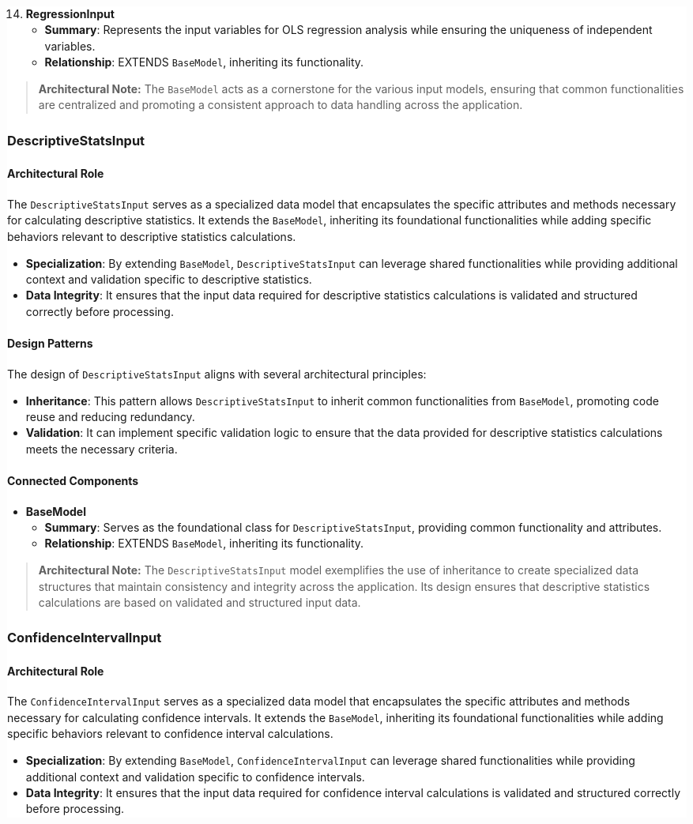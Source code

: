 14. **RegressionInput**
    - **Summary**: Represents the input variables for OLS regression analysis while ensuring the uniqueness of independent variables.
    - **Relationship**: EXTENDS `BaseModel`, inheriting its functionality.

> **Architectural Note:** The `BaseModel` acts as a cornerstone for the various input models, ensuring that common functionalities are centralized and promoting a consistent approach to data handling across the application.

### DescriptiveStatsInput

#### Architectural Role
The `DescriptiveStatsInput` serves as a specialized data model that encapsulates the specific attributes and methods necessary for calculating descriptive statistics. It extends the `BaseModel`, inheriting its foundational functionalities while adding specific behaviors relevant to descriptive statistics calculations.

- **Specialization**: By extending `BaseModel`, `DescriptiveStatsInput` can leverage shared functionalities while providing additional context and validation specific to descriptive statistics.
- **Data Integrity**: It ensures that the input data required for descriptive statistics calculations is validated and structured correctly before processing.

#### Design Patterns
The design of `DescriptiveStatsInput` aligns with several architectural principles:

- **Inheritance**: This pattern allows `DescriptiveStatsInput` to inherit common functionalities from `BaseModel`, promoting code reuse and reducing redundancy.
- **Validation**: It can implement specific validation logic to ensure that the data provided for descriptive statistics calculations meets the necessary criteria.

#### Connected Components
- **BaseModel**
  - **Summary**: Serves as the foundational class for `DescriptiveStatsInput`, providing common functionality and attributes.
  - **Relationship**: EXTENDS `BaseModel`, inheriting its functionality.

> **Architectural Note:** The `DescriptiveStatsInput` model exemplifies the use of inheritance to create specialized data structures that maintain consistency and integrity across the application. Its design ensures that descriptive statistics calculations are based on validated and structured input data.

### ConfidenceIntervalInput

#### Architectural Role
The `ConfidenceIntervalInput` serves as a specialized data model that encapsulates the specific attributes and methods necessary for calculating confidence intervals. It extends the `BaseModel`, inheriting its foundational functionalities while adding specific behaviors relevant to confidence interval calculations.

- **Specialization**: By extending `BaseModel`, `ConfidenceIntervalInput` can leverage shared functionalities while providing additional context and validation specific to confidence intervals.
- **Data Integrity**: It ensures that the input data required for confidence interval calculations is validated and structured correctly before processing.
